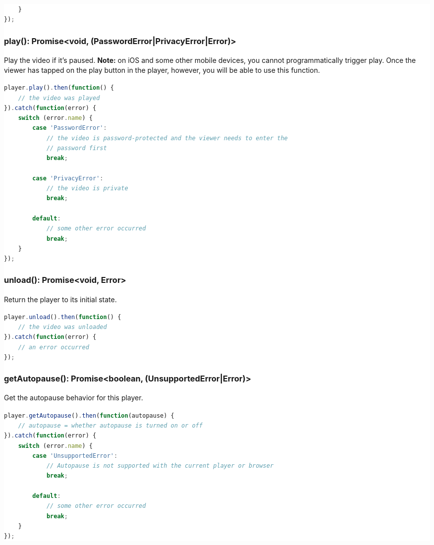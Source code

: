 ```js
    }
});
```

### play(): Promise&lt;void, (PasswordError|PrivacyError|Error)&gt;

Play the video if it’s paused. **Note:** on iOS and some other mobile devices,
you cannot programmatically trigger play. Once the viewer has tapped on the play
button in the player, however, you will be able to use this function.

```js
player.play().then(function() {
    // the video was played
}).catch(function(error) {
    switch (error.name) {
        case 'PasswordError':
            // the video is password-protected and the viewer needs to enter the
            // password first
            break;

        case 'PrivacyError':
            // the video is private
            break;

        default:
            // some other error occurred
            break;
    }
});
```

### unload(): Promise&lt;void, Error&gt;

Return the player to its initial state.

```js
player.unload().then(function() {
    // the video was unloaded
}).catch(function(error) {
    // an error occurred
});
```

### getAutopause(): Promise&lt;boolean, (UnsupportedError|Error)&gt;

Get the autopause behavior for this player.

```js
player.getAutopause().then(function(autopause) {
    // autopause = whether autopause is turned on or off
}).catch(function(error) {
    switch (error.name) {
        case 'UnsupportedError':
            // Autopause is not supported with the current player or browser
            break;

        default:
            // some other error occurred
            break;
    }
});
```

